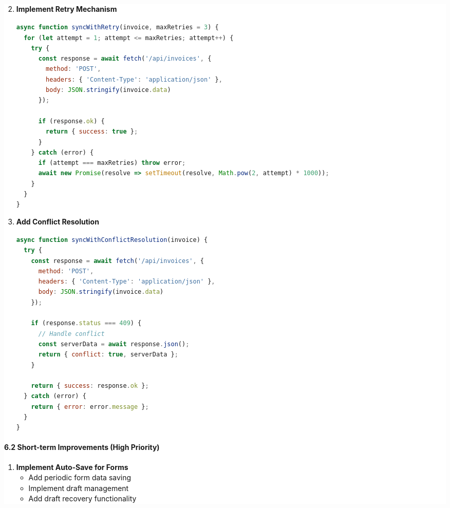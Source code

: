    ```javascript
   ```

2. **Implement Retry Mechanism**
   ```javascript
   async function syncWithRetry(invoice, maxRetries = 3) {
     for (let attempt = 1; attempt <= maxRetries; attempt++) {
       try {
         const response = await fetch('/api/invoices', {
           method: 'POST',
           headers: { 'Content-Type': 'application/json' },
           body: JSON.stringify(invoice.data)
         });
         
         if (response.ok) {
           return { success: true };
         }
       } catch (error) {
         if (attempt === maxRetries) throw error;
         await new Promise(resolve => setTimeout(resolve, Math.pow(2, attempt) * 1000));
       }
     }
   }
   ```

3. **Add Conflict Resolution**
   ```javascript
   async function syncWithConflictResolution(invoice) {
     try {
       const response = await fetch('/api/invoices', {
         method: 'POST',
         headers: { 'Content-Type': 'application/json' },
         body: JSON.stringify(invoice.data)
       });
       
       if (response.status === 409) {
         // Handle conflict
         const serverData = await response.json();
         return { conflict: true, serverData };
       }
       
       return { success: response.ok };
     } catch (error) {
       return { error: error.message };
     }
   }
   ```

#### 6.2 Short-term Improvements (High Priority)

1. **Implement Auto-Save for Forms**
   - Add periodic form data saving
   - Implement draft management
   - Add draft recovery functionality
